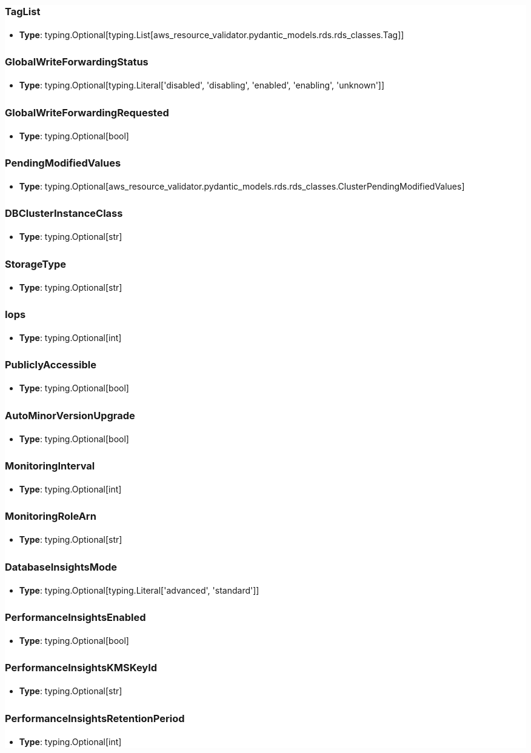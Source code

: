 ### TagList
- **Type**: typing.Optional[typing.List[aws_resource_validator.pydantic_models.rds.rds_classes.Tag]]

### GlobalWriteForwardingStatus
- **Type**: typing.Optional[typing.Literal['disabled', 'disabling', 'enabled', 'enabling', 'unknown']]

### GlobalWriteForwardingRequested
- **Type**: typing.Optional[bool]

### PendingModifiedValues
- **Type**: typing.Optional[aws_resource_validator.pydantic_models.rds.rds_classes.ClusterPendingModifiedValues]

### DBClusterInstanceClass
- **Type**: typing.Optional[str]

### StorageType
- **Type**: typing.Optional[str]

### Iops
- **Type**: typing.Optional[int]

### PubliclyAccessible
- **Type**: typing.Optional[bool]

### AutoMinorVersionUpgrade
- **Type**: typing.Optional[bool]

### MonitoringInterval
- **Type**: typing.Optional[int]

### MonitoringRoleArn
- **Type**: typing.Optional[str]

### DatabaseInsightsMode
- **Type**: typing.Optional[typing.Literal['advanced', 'standard']]

### PerformanceInsightsEnabled
- **Type**: typing.Optional[bool]

### PerformanceInsightsKMSKeyId
- **Type**: typing.Optional[str]

### PerformanceInsightsRetentionPeriod
- **Type**: typing.Optional[int]
